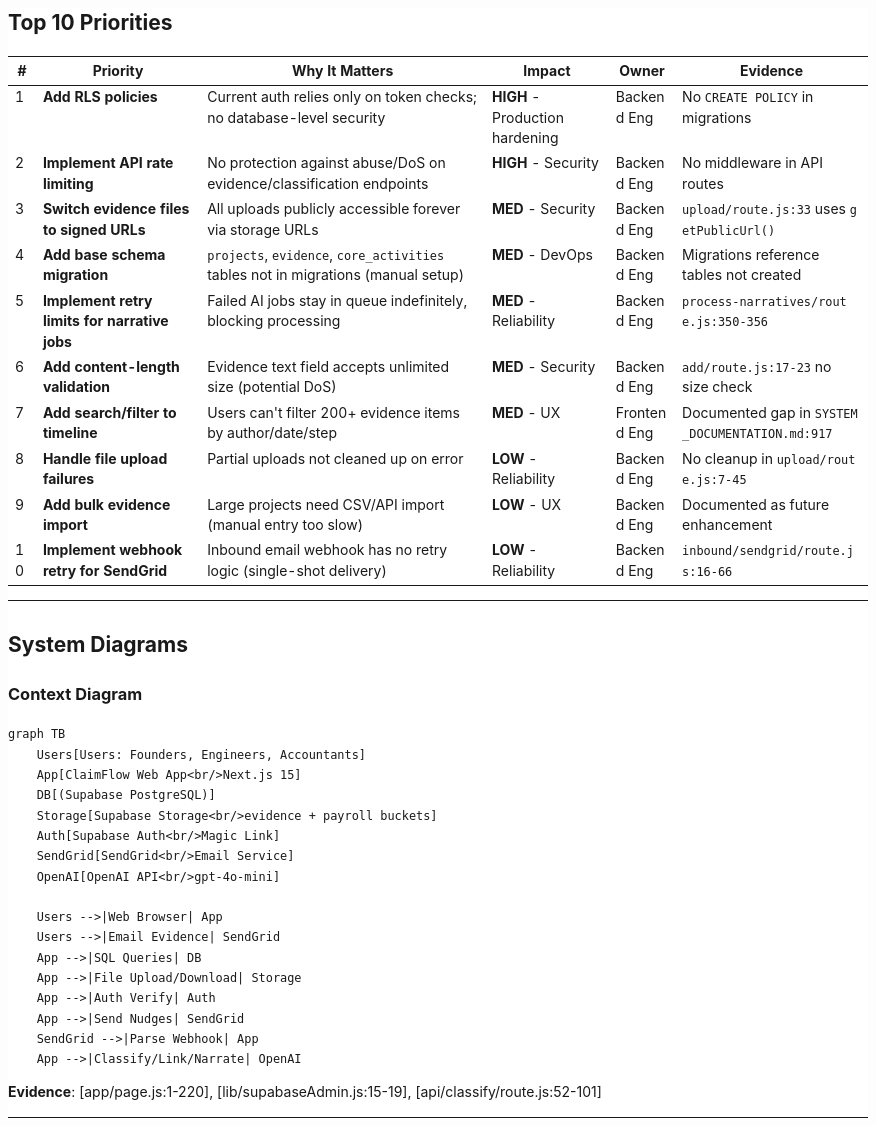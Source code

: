 ## Top 10 Priorities

| # | Priority | Why It Matters | Impact | Owner | Evidence |
|---|----------|----------------|--------|-------|----------|
| 1 | **Add RLS policies** | Current auth relies only on token checks; no database-level security | **HIGH** - Production hardening | Backend Eng | No `CREATE POLICY` in migrations |
| 2 | **Implement API rate limiting** | No protection against abuse/DoS on evidence/classification endpoints | **HIGH** - Security | Backend Eng | No middleware in API routes |
| 3 | **Switch evidence files to signed URLs** | All uploads publicly accessible forever via storage URLs | **MED** - Security | Backend Eng | `upload/route.js:33` uses `getPublicUrl()` |
| 4 | **Add base schema migration** | `projects`, `evidence`, `core_activities` tables not in migrations (manual setup) | **MED** - DevOps | Backend Eng | Migrations reference tables not created |
| 5 | **Implement retry limits for narrative jobs** | Failed AI jobs stay in queue indefinitely, blocking processing | **MED** - Reliability | Backend Eng | `process-narratives/route.js:350-356` |
| 6 | **Add content-length validation** | Evidence text field accepts unlimited size (potential DoS) | **MED** - Security | Backend Eng | `add/route.js:17-23` no size check |
| 7 | **Add search/filter to timeline** | Users can't filter 200+ evidence items by author/date/step | **MED** - UX | Frontend Eng | Documented gap in `SYSTEM_DOCUMENTATION.md:917` |
| 8 | **Handle file upload failures** | Partial uploads not cleaned up on error | **LOW** - Reliability | Backend Eng | No cleanup in `upload/route.js:7-45` |
| 9 | **Add bulk evidence import** | Large projects need CSV/API import (manual entry too slow) | **LOW** - UX | Backend Eng | Documented as future enhancement |
| 10 | **Implement webhook retry for SendGrid** | Inbound email webhook has no retry logic (single-shot delivery) | **LOW** - Reliability | Backend Eng | `inbound/sendgrid/route.js:16-66` |

---

## System Diagrams

### Context Diagram

```mermaid
graph TB
    Users[Users: Founders, Engineers, Accountants]
    App[ClaimFlow Web App<br/>Next.js 15]
    DB[(Supabase PostgreSQL)]
    Storage[Supabase Storage<br/>evidence + payroll buckets]
    Auth[Supabase Auth<br/>Magic Link]
    SendGrid[SendGrid<br/>Email Service]
    OpenAI[OpenAI API<br/>gpt-4o-mini]

    Users -->|Web Browser| App
    Users -->|Email Evidence| SendGrid
    App -->|SQL Queries| DB
    App -->|File Upload/Download| Storage
    App -->|Auth Verify| Auth
    App -->|Send Nudges| SendGrid
    SendGrid -->|Parse Webhook| App
    App -->|Classify/Link/Narrate| OpenAI
```

**Evidence**: [app/page.js:1-220], [lib/supabaseAdmin.js:15-19], [api/classify/route.js:52-101]

---
